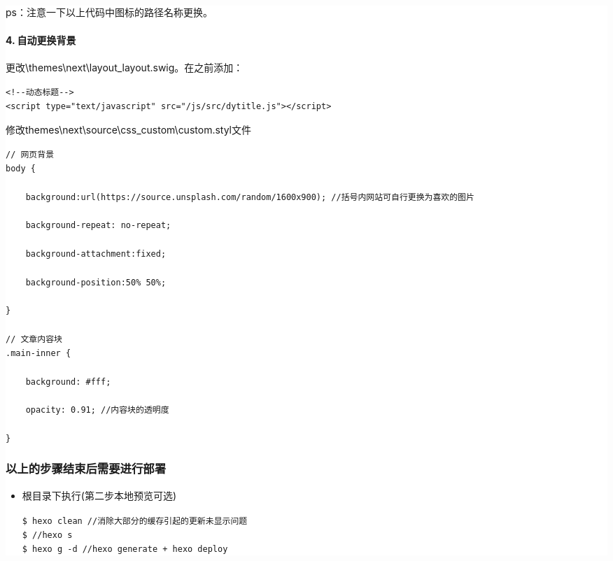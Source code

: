 
ps：注意一下以上代码中图标的路径名称更换。

#### 4. 自动更换背景

更改\themes\next\layout\_layout.swig。在</body>之前添加：

```
<!--动态标题-->
<script type="text/javascript" src="/js/src/dytitle.js"></script>
```

修改themes\next\source\css\_custom\custom.styl文件

```
// 网页背景
body {

    background:url(https://source.unsplash.com/random/1600x900); //括号内网站可自行更换为喜欢的图片

    background-repeat: no-repeat;

    background-attachment:fixed;

    background-position:50% 50%;

}

// 文章内容块
.main-inner { 

    background: #fff;

	opacity: 0.91; //内容块的透明度

}
```

### 以上的步骤结束后需要进行部署

- 根目录下执行(第二步本地预览可选)
  ```
  $ hexo clean //消除大部分的缓存引起的更新未显示问题
  $ //hexo s
  $ hexo g -d //hexo generate + hexo deploy
  ```

